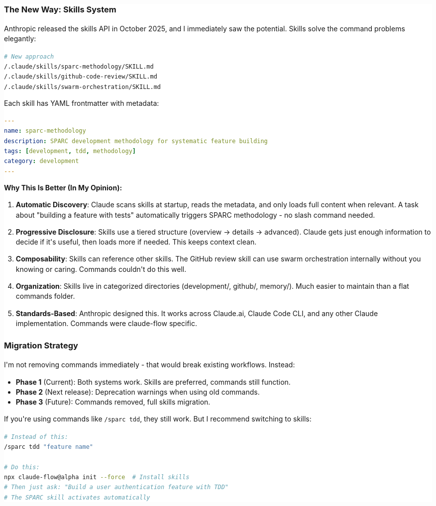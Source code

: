 ### The New Way: Skills System

Anthropic released the skills API in October 2025, and I immediately saw the potential. Skills solve the command problems elegantly:

```bash
# New approach
/.claude/skills/sparc-methodology/SKILL.md
/.claude/skills/github-code-review/SKILL.md
/.claude/skills/swarm-orchestration/SKILL.md
```

Each skill has YAML frontmatter with metadata:
```yaml
---
name: sparc-methodology
description: SPARC development methodology for systematic feature building
tags: [development, tdd, methodology]
category: development
---
```

**Why This Is Better (In My Opinion):**

1. **Automatic Discovery**: Claude scans skills at startup, reads the metadata, and only loads full content when relevant. A task about "building a feature with tests" automatically triggers SPARC methodology - no slash command needed.

2. **Progressive Disclosure**: Skills use a tiered structure (overview → details → advanced). Claude gets just enough information to decide if it's useful, then loads more if needed. This keeps context clean.

3. **Composability**: Skills can reference other skills. The GitHub review skill can use swarm orchestration internally without you knowing or caring. Commands couldn't do this well.

4. **Organization**: Skills live in categorized directories (development/, github/, memory/). Much easier to maintain than a flat commands folder.

5. **Standards-Based**: Anthropic designed this. It works across Claude.ai, Claude Code CLI, and any other Claude implementation. Commands were claude-flow specific.

### Migration Strategy

I'm not removing commands immediately - that would break existing workflows. Instead:

- **Phase 1** (Current): Both systems work. Skills are preferred, commands still function.
- **Phase 2** (Next release): Deprecation warnings when using old commands.
- **Phase 3** (Future): Commands removed, full skills migration.

If you're using commands like `/sparc tdd`, they still work. But I recommend switching to skills:
```bash
# Instead of this:
/sparc tdd "feature name"

# Do this:
npx claude-flow@alpha init --force  # Install skills
# Then just ask: "Build a user authentication feature with TDD"
# The SPARC skill activates automatically
```
